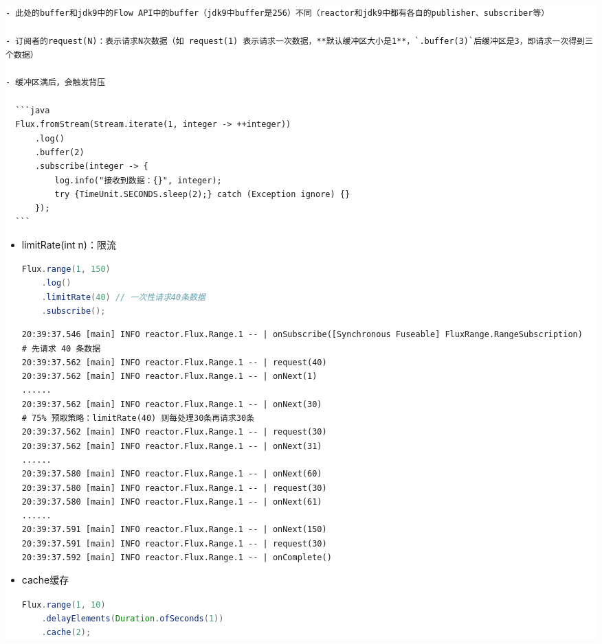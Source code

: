     - 此处的buffer和jdk9中的Flow API中的buffer（jdk9中buffer是256）不同（reactor和jdk9中都有各自的publisher、subscriber等）

    - 订阅者的request(N)：表示请求N次数据（如 request(1) 表示请求一次数据，**默认缓冲区大小是1**，`.buffer(3)`后缓冲区是3，即请求一次得到三个数据）

    - 缓冲区满后，会触发背压

      ```java
      Flux.fromStream(Stream.iterate(1, integer -> ++integer))
          .log()
          .buffer(2)
          .subscribe(integer -> {
              log.info("接收到数据：{}", integer);
              try {TimeUnit.SECONDS.sleep(2);} catch (Exception ignore) {}
          });
      ```

  - limitRate(int n)：限流

    ```java
    Flux.range(1, 150)
        .log()
        .limitRate(40) // 一次性请求40条数据
        .subscribe();
    ```

    ```shell
    20:39:37.546 [main] INFO reactor.Flux.Range.1 -- | onSubscribe([Synchronous Fuseable] FluxRange.RangeSubscription)
    # 先请求 40 条数据
    20:39:37.562 [main] INFO reactor.Flux.Range.1 -- | request(40)
    20:39:37.562 [main] INFO reactor.Flux.Range.1 -- | onNext(1)
    ......
    20:39:37.562 [main] INFO reactor.Flux.Range.1 -- | onNext(30)
    # 75% 预取策略：limitRate(40) 则每处理30条再请求30条
    20:39:37.562 [main] INFO reactor.Flux.Range.1 -- | request(30)
    20:39:37.562 [main] INFO reactor.Flux.Range.1 -- | onNext(31)
    ......
    20:39:37.580 [main] INFO reactor.Flux.Range.1 -- | onNext(60)
    20:39:37.580 [main] INFO reactor.Flux.Range.1 -- | request(30)
    20:39:37.580 [main] INFO reactor.Flux.Range.1 -- | onNext(61)
    ......
    20:39:37.591 [main] INFO reactor.Flux.Range.1 -- | onNext(150)
    20:39:37.591 [main] INFO reactor.Flux.Range.1 -- | request(30)
    20:39:37.592 [main] INFO reactor.Flux.Range.1 -- | onComplete()
    ```

  - cache缓存

    ```java
    Flux.range(1, 10)
        .delayElements(Duration.ofSeconds(1))
        .cache(2);
    
